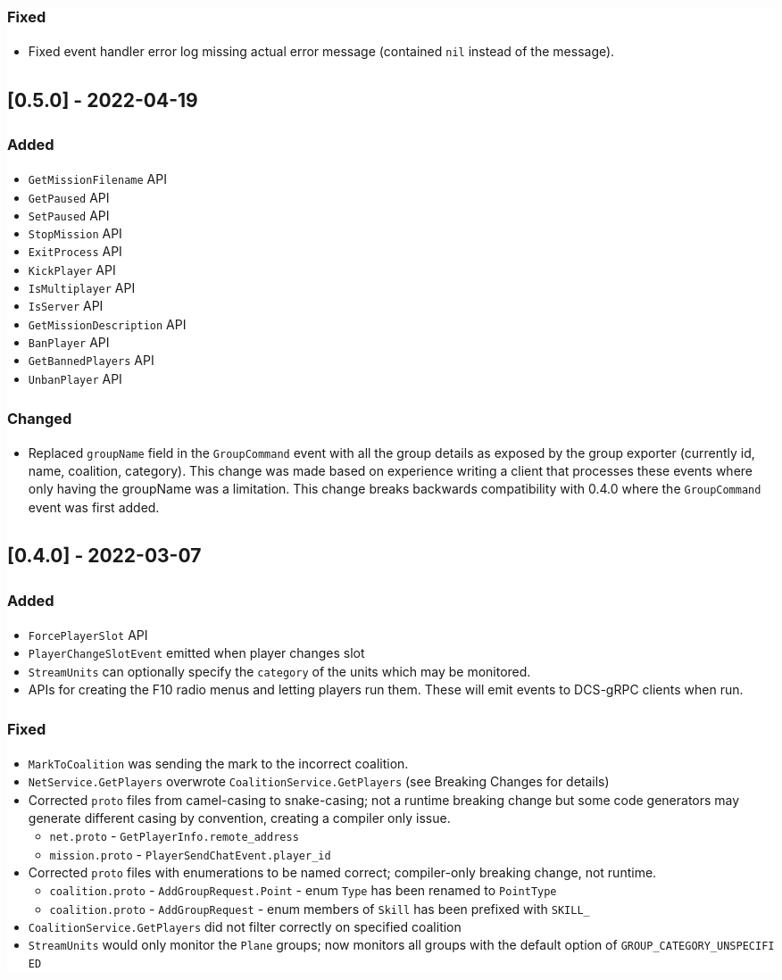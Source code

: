### Fixed
- Fixed event handler error log missing actual error message (contained `nil` instead of the message).

## [0.5.0] - 2022-04-19
### Added
- `GetMissionFilename` API
- `GetPaused` API
- `SetPaused` API
- `StopMission` API
- `ExitProcess` API
- `KickPlayer` API
- `IsMultiplayer` API
- `IsServer` API
- `GetMissionDescription` API
- `BanPlayer` API
- `GetBannedPlayers` API
- `UnbanPlayer`  API

### Changed
- Replaced `groupName` field in the `GroupCommand` event with all the group details as exposed by the group exporter
  (currently id, name, coalition, category). This change was made based on experience writing a client that processes these events
  where only having the groupName was a limitation. This change breaks backwards compatibility with 0.4.0 where the `GroupCommand`
  event was first added.

## [0.4.0] - 2022-03-07
### Added
- `ForcePlayerSlot` API
- `PlayerChangeSlotEvent` emitted when player changes slot
- `StreamUnits` can optionally specify the `category` of the units which may be monitored.
- APIs for creating the F10 radio menus and letting players run them. These will emit events to DCS-gRPC clients when run.

### Fixed
- `MarkToCoalition` was sending the mark to the incorrect coalition.
- `NetService.GetPlayers` overwrote `CoalitionService.GetPlayers` (see Breaking Changes for details)
- Corrected `proto` files from camel-casing to snake-casing; not a runtime breaking change but some code generators
  may generate different casing by convention, creating a compiler only issue.
  - `net.proto` - `GetPlayerInfo.remote_address`
  - `mission.proto` - `PlayerSendChatEvent.player_id`
- Corrected `proto` files with enumerations to be named correct; compiler-only breaking change, not runtime.
  - `coalition.proto` - `AddGroupRequest.Point` - enum `Type` has been renamed to `PointType`
  - `coalition.proto` - `AddGroupRequest` - enum members of `Skill` has been prefixed with `SKILL_`
- `CoalitionService.GetPlayers` did not filter correctly on specified coalition
- `StreamUnits` would only monitor the `Plane` groups; now monitors all groups with the default option of `GROUP_CATEGORY_UNSPECIFIED`
